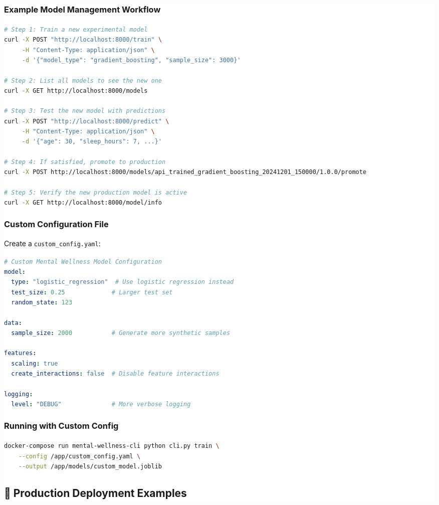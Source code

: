 ### Example Model Management Workflow

```bash
# Step 1: Train a new experimental model
curl -X POST "http://localhost:8000/train" \
     -H "Content-Type: application/json" \
     -d '{"model_type": "gradient_boosting", "sample_size": 3000}'

# Step 2: List all models to see the new one
curl -X GET http://localhost:8000/models

# Step 3: Test the new model with predictions
curl -X POST "http://localhost:8000/predict" \
     -H "Content-Type: application/json" \
     -d '{"age": 30, "sleep_hours": 7, ...}'

# Step 4: If satisfied, promote to production
curl -X POST http://localhost:8000/models/api_trained_gradient_boosting_20241201_150000/1.0.0/promote

# Step 5: Verify the new production model is active
curl -X GET http://localhost:8000/model/info
```

### Custom Configuration File
Create a `custom_config.yaml`:
```yaml
# Custom Mental Wellness Model Configuration
model:
  type: "logistic_regression"  # Use logistic regression instead
  test_size: 0.25             # Larger test set
  random_state: 123

data:
  sample_size: 2000           # Generate more synthetic samples
  
features:
  scaling: true
  create_interactions: false  # Disable feature interactions

logging:
  level: "DEBUG"              # More verbose logging
```

### Running with Custom Config
```bash
docker-compose run mental-wellness-cli python cli.py train \
    --config /app/custom_config.yaml \
    --output /app/models/custom_model.joblib
```

## 🚀 Production Deployment Examples
